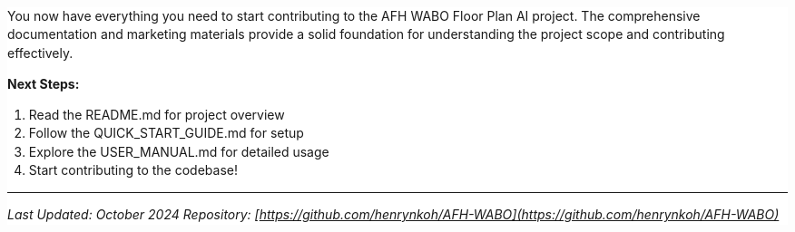 You now have everything you need to start contributing to the AFH WABO Floor Plan AI project. The comprehensive documentation and marketing materials provide a solid foundation for understanding the project scope and contributing effectively.

**Next Steps:**
1. Read the README.md for project overview
2. Follow the QUICK_START_GUIDE.md for setup
3. Explore the USER_MANUAL.md for detailed usage
4. Start contributing to the codebase!

---

*Last Updated: October 2024*
*Repository: [https://github.com/henrynkoh/AFH-WABO](https://github.com/henrynkoh/AFH-WABO)*
